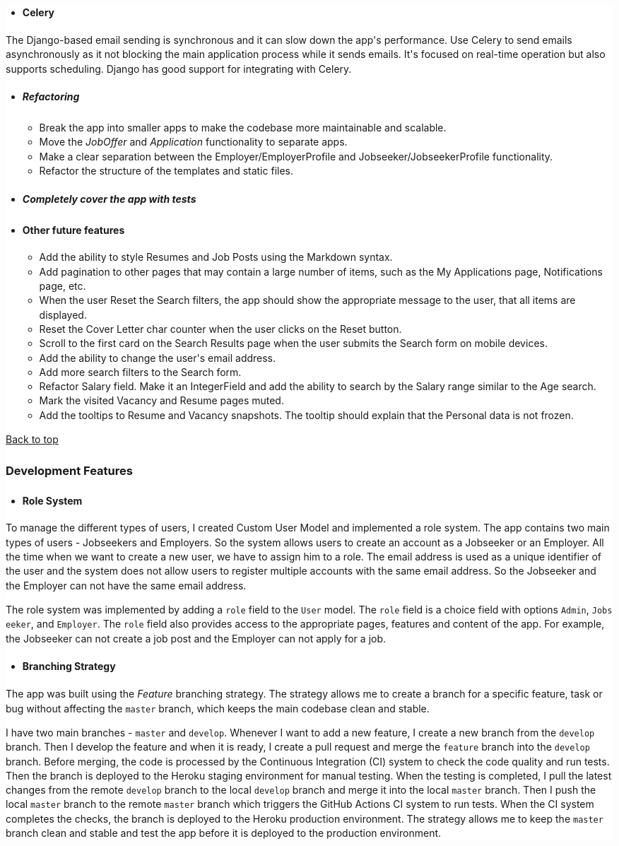 - #### Celery
The Django-based email sending is synchronous and it can slow down the app's performance. Use Celery to send emails asynchronously as it not blocking the main application process while it sends emails. It's focused on real-time operation but also supports scheduling. Django has good support for integrating with Celery.

- ##### Refactoring
    - Break the app into smaller apps to make the codebase more maintainable and scalable.
    - Move the *JobOffer* and *Application* functionality to separate apps.
    - Make a clear separation between the Employer/EmployerProfile and Jobseeker/JobseekerProfile functionality.
    - Refactor the structure of the templates and static files.

- ##### Completely cover the app with tests

- #### Other future features
    - Add the ability to style Resumes and Job Posts using the Markdown syntax.
    - Add pagination to other pages that may contain a large number of items, such as the My Applications page, Notifications page, etc.
    - When the user Reset the Search filters, the app should show the appropriate message to the user, that all items are displayed.
    - Reset the Cover Letter char counter when the user clicks on the Reset button.
    - Scroll to the first card on the Search Results page when the user submits the Search form on mobile devices.
    - Add the ability to change the user's email address.
    - Add more search filters to the Search form.
    - Refactor Salary field. Make it an IntegerField and add the ability to search by the Salary range similar to the Age search.
    - Mark the visited Vacancy and Resume pages muted.
    - Add the tooltips to Resume and Vacancy snapshots. The tooltip should explain that the Personal data is not frozen.

[Back to top](#table-of-contents)

### Development Features
- #### Role System
To manage the different types of users, I created Custom User Model and implemented a role system.
The app contains two main types of users - Jobseekers and Employers. So the system allows users to create an account as a Jobseeker or an Employer. All the time when we want to create a new user, we have to assign him to a role. The email address is used as a unique identifier of the user and the system does not allow users to register multiple accounts with the same email address. So the Jobseeker and the Employer can not have the same email address.

The role system was implemented by adding a `role` field to the `User` model. The `role` field is a choice field with options `Admin`, `Jobseeker`, and `Employer`. The `role` field also provides access to the appropriate pages, features and content of the app. For example, the Jobseeker can not create a job post and the Employer can not apply for a job.

- #### Branching Strategy
The app was built using the _Feature_ branching strategy. The strategy allows me to create a branch for a specific feature, task or bug without affecting the `master` branch, which keeps the main codebase clean and stable.

I have two main branches - `master` and `develop`. Whenever I want to add a new feature, I create a new branch from the `develop` branch. Then I develop the feature and when it is ready, I create a pull request and merge the `feature` branch into the `develop` branch. Before merging, the code is processed by the Continuous Integration (CI) system to check the code quality and run tests. Then the branch is deployed to the Heroku staging environment for manual testing. When the testing is completed, I pull the latest changes from the remote `develop` branch to the local `develop` branch and merge it into the local `master` branch. Then I push the local `master` branch to the remote `master` branch which triggers the GitHub Actions CI system to run tests. When the CI system completes the checks, the branch is deployed to the Heroku production environment. The strategy allows me to keep the `master` branch clean and stable and test the app before it is deployed to the production environment.
